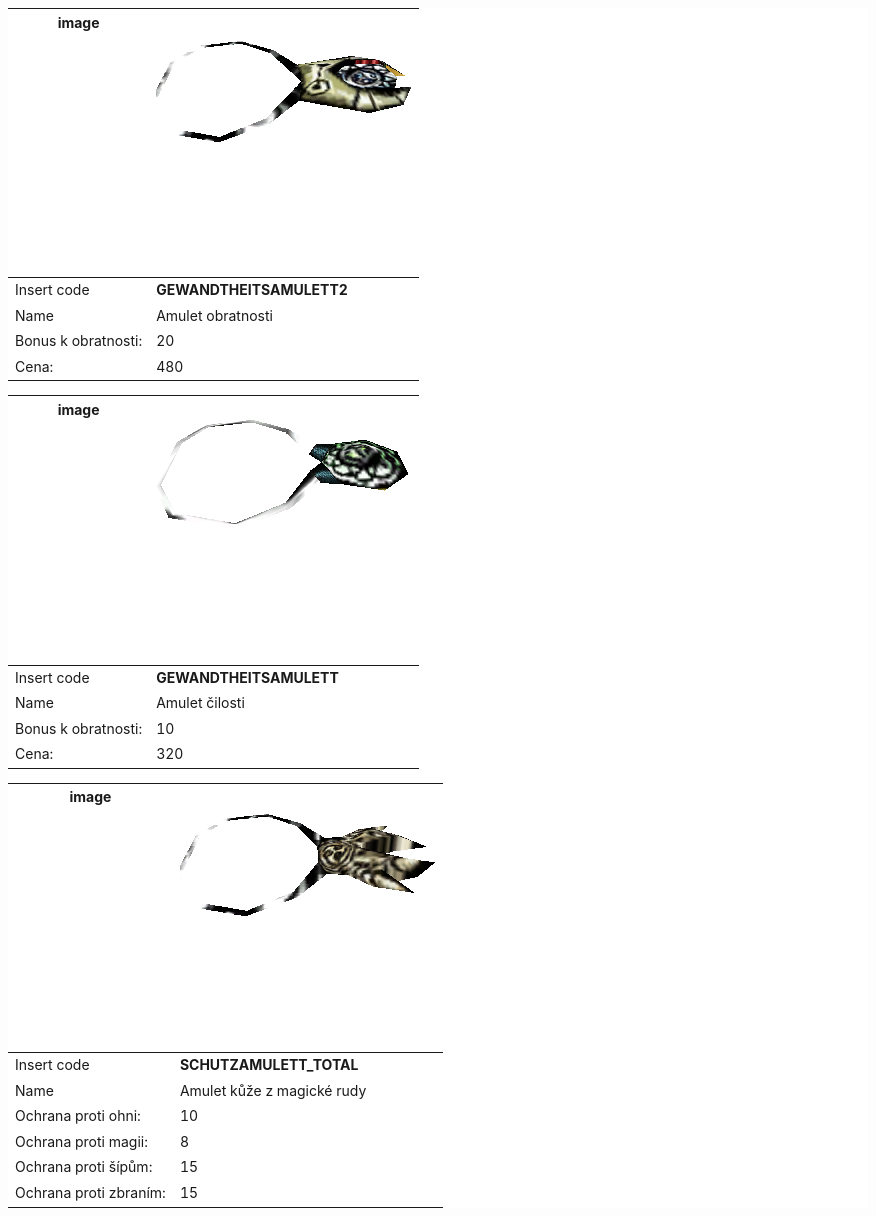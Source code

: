 |image| ![GEWANDTHEITSAMULETT2](https://github.com/auronen/Sequel-itemlist/blob/master/img/GEWANDTHEITSAMULETT2.png?raw=true) | 
|-|-|
Insert code|**GEWANDTHEITSAMULETT2**
Name|Amulet obratnosti
Bonus k obratnosti:|20
Cena:|480

|image| ![GEWANDTHEITSAMULETT](https://github.com/auronen/Sequel-itemlist/blob/master/img/GEWANDTHEITSAMULETT.png?raw=true) | 
|-|-|
Insert code|**GEWANDTHEITSAMULETT**
Name|Amulet čilosti
Bonus k obratnosti:|10
Cena:|320

|image| ![SCHUTZAMULETT_TOTAL](https://github.com/auronen/Sequel-itemlist/blob/master/img/SCHUTZAMULETT_TOTAL.png?raw=true) | 
|-|-|
Insert code|**SCHUTZAMULETT_TOTAL**
Name|Amulet kůže z magické rudy
Ochrana proti ohni:|10
Ochrana proti magii:|8
Ochrana proti šípům:|15
Ochrana proti zbraním:|15